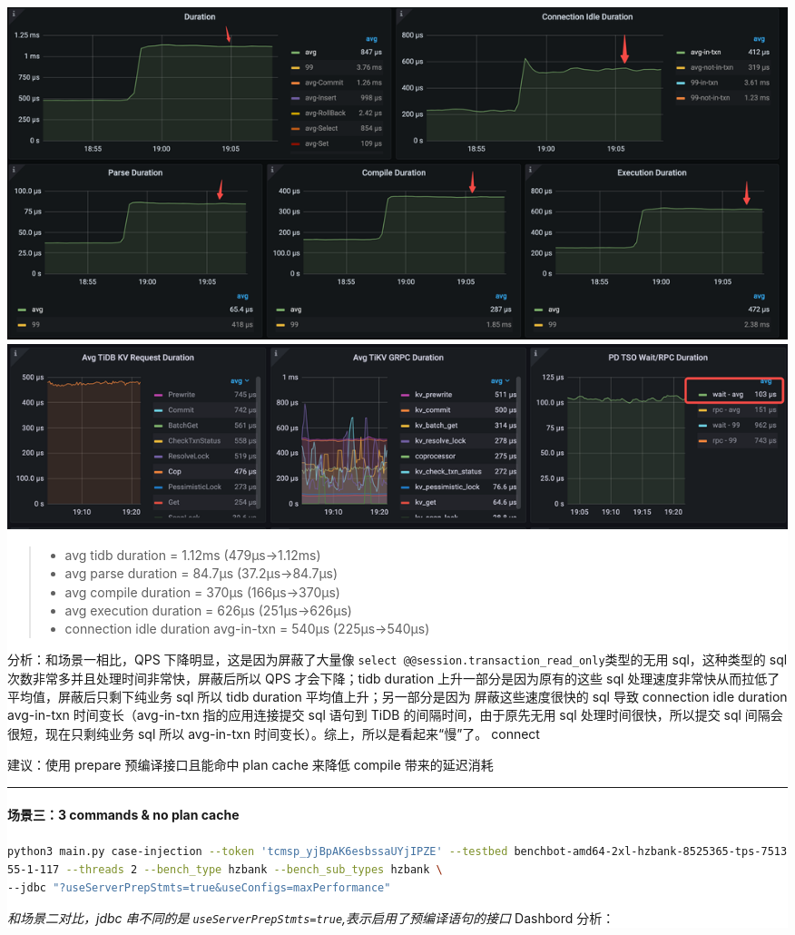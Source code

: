 ![](/media/performance/9.2.2.png)
![](/media/performance/new/j-2-pd.png)
> * avg tidb duration = 1.12ms (479μs->1.12ms)
> * avg parse duration = 84.7μs (37.2μs->84.7μs)
> * avg compile duration = 370μs (166μs->370μs)
> * avg execution duration = 626μs (251μs->626μs)
> * connection idle duration avg-in-txn = 540μs (225μs->540μs)

分析：和场景一相比，QPS 下降明显，这是因为屏蔽了大量像 `select @@session.transaction_read_only`类型的无用 sql，这种类型的 sql 次数非常多并且处理时间非常快，屏蔽后所以 QPS 才会下降；tidb duration 上升一部分是因为原有的这些 sql 处理速度非常快从而拉低了平均值，屏蔽后只剩下纯业务 sql 所以 tidb duration 平均值上升；另一部分是因为 屏蔽这些速度很快的 sql 导致 connection idle duration avg-in-txn 时间变长（avg-in-txn 指的应用连接提交 sql 语句到 TiDB 的间隔时间，由于原先无用 sql 处理时间很快，所以提交 sql 间隔会很短，现在只剩纯业务 sql 所以 avg-in-txn 时间变长）。综上，所以是看起来“慢”了。
connect

建议：使用 prepare 预编译接口且能命中 plan cache 来降低 compile 带来的延迟消耗
* * *

#### 场景三：3 commands & no plan cache 
```bash
python3 main.py case-injection --token 'tcmsp_yjBpAK6esbssaUYjIPZE' --testbed benchbot-amd64-2xl-hzbank-8525365-tps-751355-1-117 --threads 2 --bench_type hzbank --bench_sub_types hzbank \
--jdbc "?useServerPrepStmts=true&useConfigs=maxPerformance"
```
*和场景二对比，jdbc 串不同的是 `useServerPrepStmts=true`,表示启用了预编译语句的接口*
Dashbord 分析：